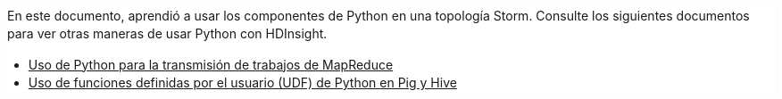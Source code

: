 En este documento, aprendió a usar los componentes de Python en una topología Storm. Consulte los siguientes documentos para ver otras maneras de usar Python con HDInsight.

* [Uso de Python para la transmisión de trabajos de MapReduce](hdinsight-hadoop-streaming-python.md)
* [Uso de funciones definidas por el usuario (UDF) de Python en Pig y Hive](hdinsight-python.md)

